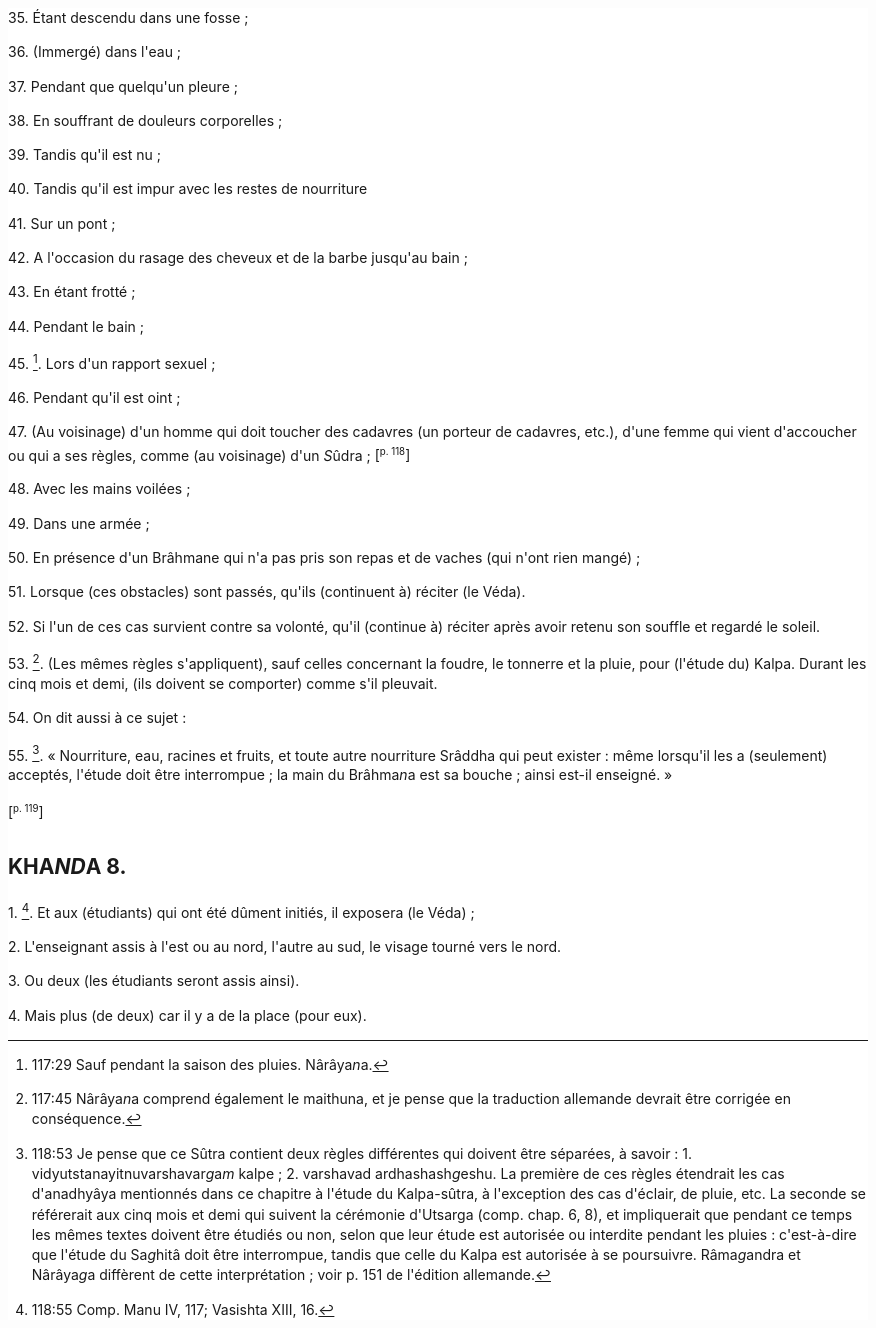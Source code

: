 35\. Étant descendu dans une fosse ;

36\. (Immergé) dans l'eau ;

37\. Pendant que quelqu'un pleure ;

38\. En souffrant de douleurs corporelles ;

39\. Tandis qu'il est nu ;

40\. Tandis qu'il est impur avec les restes de nourriture

41\. Sur un pont ;

42\. A l'occasion du rasage des cheveux et de la barbe jusqu'au bain ;

43\. En étant frotté ;

44\. Pendant le bain ;

45\. [^267]. Lors d'un rapport sexuel ;

46\. Pendant qu'il est oint ;

47\. (Au voisinage) d'un homme qui doit toucher des cadavres (un porteur de cadavres, etc.), d'une femme qui vient d'accoucher ou qui a ses règles, comme (au voisinage) d'un <i>S</i>ûdra ; <span id="p118">[<sup><small>p. 118</small></sup>]</span>

48\. Avec les mains voilées ;

49\. Dans une armée ;

50\. En présence d'un Brâhmane qui n'a pas pris son repas et de vaches (qui n'ont rien mangé) ;

51\. Lorsque (ces obstacles) sont passés, qu'ils (continuent à) réciter (le Véda).

52\. Si l'un de ces cas survient contre sa volonté, qu'il (continue à) réciter après avoir retenu son souffle et regardé le soleil.

53\. [^268]. (Les mêmes règles s'appliquent), sauf celles concernant la foudre, le tonnerre et la pluie, pour (l'étude du) Kalpa. Durant les cinq mois et demi, (ils doivent se comporter) comme s'il pleuvait.

54\. On dit aussi à ce sujet :

55\. [^269]. « Nourriture, eau, racines et fruits, et toute autre nourriture Srâddha qui peut exister : même lorsqu'il les a (seulement) acceptés, l'étude doit être interrompue ; la main du Brâhma<i>n</i>a est sa bouche ; ainsi est-il enseigné. »



<span id="p119">[<sup><small>p. 119</small></sup>]</span>

## KHA<i>ND</i>A 8.

1\. [^270]. Et aux (étudiants) qui ont été dûment initiés, il exposera (le Véda) ;

2\. L'enseignant assis à l'est ou au nord, l'autre au sud, le visage tourné vers le nord.

3\. Ou deux (les étudiants seront assis ainsi).

4\. Mais plus (de deux) car il y a de la place (pour eux).


[^231]: 106:1 1, 1. Les Kha<i>nd</i>as 1-4 contiennent les règles concernant les oblations S<i>S</i>râddha adressées aux Mânes. Les dîners offerts en rapport avec ces sacrifices S<i>S</i>râddha aux Brâhma<i>n</i>as et aussi – bien que cela ne soit évidemment pas mentionné dans les textes védiques – aux S<i>n</i>nas figuraient au premier rang des manifestations de libéralité des laïcs envers les prêtres et les moines. Français Ainsi, nous trouvons parmi les expressions courantes qui reviennent constamment dans les Pâli Pi<i>n</i>akas, la mention des Sama<i>n</i>as et des Brâhma<i>n</i>as « qui ont mangé la nourriture qui leur a été donnée par foi » (saddhâdeyyâni bho<i>n</i>anâni bhu<i>nd</i>itvâ) — où la « nourriture donnée par foi » (saddhâdeyya) désigne principalement ou exclusivement les dîners Srâddha, qui sont ainsi appelés parce que le sacrificateur les donne « plein de foi » (_s_raddhâsamanvita, Manu III, 275) aux Brâhma<i>n</i>as et, par leur intermédiaire, aux Mânes.
[^232]: 106:2 « Comme les pères » signifie : il invite les plus jeunes, les plus âgés et les plus âgés des Brâhmanes à s'asseoir à la place du père, du grand-père et de l'arrière-grand-père » (Nârâya<i>n</i>a). Une explication similaire de pit<i>n</i>vat est mentionnée par Nârâya<i>n</i>a dans Â<i>n</i>valâyana-G<i>n</i>hya p. 107 IV, 7, 2. Ma traduction allemande de ce Sûtra devrait être modifiée en conséquence.
[^233]: 107:5-7 Il serait plus naturel de modifier la division des Sûtras, de manière à introduire âmantrya dans le cinquième, anna_ñ<i>n</i>k_a dans le septième Sûtra. Dans ce cas, nous devrions traduire : 5. Après cela, ayant (respectueusement) parlé à ceux qui ont été parés (par lui de fleurs, d'ornements, etc.) ; 6. Et ayant mis (de la nourriture) dans le feu, 7. Et leur ayant assigné la nourriture, etc., il les fera manger. — L'adresse respectueuse mentionnée dans le cinquième Sûtra consiste, selon Nârâya<i>n</i>a, en l'annonce : « Brâhma<i>n</i>as, je vais mettre (de la nourriture) dans le feu ! » (comp. Â<i>n</i>v.-G<i>n</i>hya IV, 7, 18), ce qu'il fait ensuite avec les formules, 'À Agni Kavyavâhana svâhâ! À Soma Pit<i>n</i>mat svâhâ! À Yama Aṅgirasvat Pit<i>n</i>mat svâhâ!' Comp. Baudhâyana II, 1 4, 8.
[^234]: 108:9 Quant à la manière dont les Pi<i>nd</i>as doivent être offerts, Nârâya<i>n</i>a se réfère au <i>S</i>rauta-sûtra (IV, 4).
[^235]: 108:10-11 10, 11. Le Pi<i>nd</i>ân appartient évidemment au dixième Sûtra, et non, comme le veut la tradition indienne, au onzième. Entre les Pi<i>nd</i>as des pères et ceux des mères, il place, selon Nârâya<i>n</i>a, par exemple, l'herbe Darbha.
[^236]: 108:13 <i>S</i>rauta-sûtra IV, 3 suiv.
[^237]: 108:1 2, 1. Eka uddish<i>t</i>o yasmin _s<i>t</i>t_am (Nâr.). C'est le genre de sacrifice S<i>r</i>ddha qui doit être accompli pour un deux fois né durant la première année suivant sa mort ; voir Manu III, 247 ; Yâ<i>t</i><i>t</i>avalkya I, 250.
[^238]: 108:3 Cette règle concernant l'eau d'Argha correspond à celles données à propos du Pârva<i>n</i>a <i>S</i>râddha dans les Sûtras 3 et 4 du chapitre précédent.
[^239]: 108:5 'Parce que l'âvâhana (invitation) est interdite ici, il s'ensuit p. 109 qu'elle doit avoir lieu au Pârva<i>n</i>a <i>S</i>râddha' (Nâr.). Selon la Paddhati de Râma<i>n</i>andra, il dira aux Brâhma<i>n</i>as : « J'inviterai ici les pères » ; et lorsqu'ils donneront leur consentement, il les invitera avec le Rig-veda X, 16, 12. Comp. Yâ<i>nd</i>avalkya I, 232 seq., etc. Concernant les Vi<i>n</i>ve devâs, comp. la note du chap. 1, 2 ; Français quant au t<i>n</i>ptapr<i>n</i>na (la question de savoir s'ils sont rassasiés) comp. Manu III, 251 ; Yâ<i>n</i>_ñ_. I, 240. Au Pârva<i>n</i>a <i>S</i>râddha, après que les Brâhma<i>n</i>as ont fini leur dîner et se sont rincé la bouche, et après que les Pi<i>nd</i>as ont été offerts, le sacrificateur dit : « Puisse ce qui a été donné à ce <i>S</i>râddha à notre père NN, qui appartient au gotra NN, être impérissable ! » (comp. Yâ<i>n</i>_ñ_. I, 242.) Cette phrase doit être modifiée à l'Ekoddish<i>n</i>a <i>S</i>râddha de la manière indiquée dans ce Sûtra.
[^240]: 109:8 Après que l'Ekoddish<i>t</i>a <i>S</i>râddha a été accompli pour un défunt durant la première année suivant sa mort, il doit être admis, par la cérémonie du Sapi<i>t</i><i>t</i>îkara<i>t</i>a, parmi les autres Mânes, et reçoit désormais son Pi<i>t</i><i>t</i>a avec eux lors du Pârva<i>t</i>a <i>S</i>râddha ordinaire. Comme le rituel de ce <i>S</i>râddha exige que le nombre des « pères » adorés soit de trois, l'accession d'une nouvelle personne rend nécessaire l'omission du pra-pra-pitâmaha, qui est désormais devenu le quatrième parmi les pères.
[^241]: 109:1 3, 1. Il me semble que tout ce chapitre est un ajout ultérieur au texte original. Le dernier Sûtra du chapitre précédent, traitant de l'omission du quatrième « père », qui constitue, comme le montre la note précédente, une conséquence du Sapi<i>nd</i>îkara<i>n</i>a, p. 110, suppose que cette cérémonie est connue et ne nécessite aucune explication particulière. Si l'intention de l'auteur avait été de traiter du Sapi<i>nd</i>îkara<i>n</i>a, c'eût été le bon endroit pour mentionner le <i>k</i>aturthavisarga, et non, comme nous le lisons réellement, la fin du chapitre traitant de l'Ekoddish<i>n</i>a. Français Dans le même ordre d'idées, je mentionnerai que le Sâmbavya-Gnhya, tout en donnant les premier, deuxième et quatrième chapitres de cet Adhyâya, omet le troisième. Enfin, il me semble décisif que le cinquième livre (Pari<i>n</i>ish<i>n</i>a) du Sâṅkhâyana-Gnhya traite du Sapi<i>nd</i>îkara<i>n</i>a dans un chapitre entier (V, 9), ce qui montre que le texte lui-même, tel que l'auteur du Pari<i>n</i>ish<i>n</i>a l'a lu, ne donne aucune explication de cette cérémonie.
[^242]: 110:2 Nârâya<i>n</i>a dit que tripaksha signifie soit trois pakshas, ​​soit un mois et demi, soit un paksha manquant de trois jours, soit douze jours. Inutile de dire que cette dernière explication est inadmissible ; elle repose évidemment sur une conclusion erronée tirée d'un passage d'un autre Sûtra cité par lui, dans lequel il est indiqué que le Sapi<i>nd</i>îkara<i>n</i>a doit être accompli sa<i>n</i>vatsarânte dvâda<i>n</i>âhe vâ.
[^243]: 110:1 4, 1. L'Âbhyudayika <i>S</i>râddha doit être accompli à des occasions telles que la naissance d'un fils, le mariage d'un fils ou d'une fille, l'accomplissement de cérémonies telles que le nâmakarman, le _k<i>û</i>d_âkarman, etc. Voir Yâ<i>û</i><i>û</i>avalkya I, 249.
[^244]: 111:3 Une cérémonie <i>S</i>râddha adressée aux mères précède ici celle consacrée aux pères.
[^245]: 111:6 La traduction du professeur Stenzler de Yâ<i>g</i><i>g</i>avalkya, loc. cit. (pradakshi<i>g</i>âv<i>g</i>tka = die Ehrfurcht beobachtend), doit être corrigée selon ce Sûtra.
[^246]: 111:7 Voir chap. 1, 8.
[^247]: 111:9 Voir chap. 1, 3.
[^248]: 111:11 Concernant l'invitation (âvâhana) voir la note du chap. 2, 5.
[^249]: 111:12 Voir chap. 2, 5 et la note qui s'y trouve.
[^250]: 111:13 'Quand il leur fait dire Svadhâ.' Nârâya<i>n</i>a. Comp. Â<i>n</i>v.-G<i>n</i>hya IV, 7, 30.
[^251]: 111:14 Comp. chap. 2, 5.
[^252]: 112:1 5, 1. Quant à l'Upâkara<i>n</i>a, voir les déclarations du professeur Weber dans son deuxième article sur les Nakshatras, Abhandlungen der Berliner Akademie, 1861, p. 338, et du professeur Bühler dans ses notes sur l'Âpastamba, SBE, II, pp. 110, 111.
[^253]: 112:2 Le Nakshatra _S<i>rava</i>n<i>rava</i>s_ruti, etc.
[^254]: 112:4 J'ai suivi Nârâya<i>n</i>a, mais j'aurais peut-être dû traduire « Sûktas ou Anuvâkas », et dans le cinquième Sûtra, « Adhyâyas ou les sections, etc. »
[^255]: 113:9 Selon Kaushîtaki, les oblations sont faites avec le premier et le dernier _ri_<i>k</i>as de chaque Ma<i>k</i><i>k</i>ala. Le dernier <i>ri</i>_k_ du dixième Ma<i>k</i><i>k</i>ala cité ici, ta_k<i>k</i>kh<i>k</i>m<i>k</i>ri_<i>k</i>îmahe, est différent du verset par lequel se termine notre Sa<i>k</i>hitâ (la <i>S</i>âkala Sa<i>k</i>hitâ du Rig-veda). Il est bien connu que ta_k<i>k</i>kh<i>k</i>m<i>k</i>ri_<i>k</i>îmahe est le dernier verset de l'école Bâshkala _S<i>k</i>S_âṅkhâyana (comp. Indische Studien, IV, 431 ; Weber, Verzeichniss der Berliner Sanskrit-Handschriften, p. 314, etc. ; Indische Literaturgeschichte, deuxième édition, Nachtrag, p. 2). On savait aussi depuis longtemps que le Bâshkala Sâkhâ du Rig-veda contient huit hymnes de plus que le _S<i>k</i>S_âkhâ. Le _K<i>k</i>n_avyûha Bhâshya (comp. l'introduction du Dr. von Schroeder à son excellente édition du Maitrâya<i>k</i>î Sa<i>k</i>hitâ, vol. i, p. xxiv), que j'ai connu grâce à la gentillesse du professeur Weber, indique de quels huit hymnes il s'agit. Il est dit (folio 22 du manuscrit du professeur Weber) que dans la Bâshkala Sâkhitâ, après VIII, 48, suivent les deux premiers hymnes Vâlakhilya, après VIII, 94 les hymnes Vâlakhilya 3-7, et à la fin de tout le recueil l'hymne dit sakâna (voir l'édition du professeur Max Müller, vol. vi, p. 32), qui se termine par le verset même cité dans notre Sûtra, ta_kkkhmkri_kîmahe.
[^256]: 114:16 Les six sortes d'œuvres sont : accomplir des sacrifices (ya<i>g</i>ana), officier aux sacrifices des autres (yâ<i>g</i>ana), étudier le Veda (adhyayana), enseigner le Veda aux autres (adhyâpana), donner (dâna) et accepter des dons (pratigraha). Nârâya<i>g</i>a.
[^257]: 114:17 Concernant l'Utsarga, voir chap. 6. Ce <i>S</i>loka apparaît également dans Manu IV, 119 avec la lecture kshepa<i>n</i>am au lieu de kshapa<i>n</i>am ('kshapa<i>n</i>a_m<i>n</i>kh<i>n</i>m<i>n</i>h_', Nârâya<i>n</i>a). Kshapa<i>n</i>am est correct.
[^258]: 114:1 6, 1. Ce Kha<i>nd</i>a traite de l'Utsarga, c'est-à-dire de la cérémonie effectuée à la fin du trimestre.
[^259]: 115:6\_6 Sur la tarpa<i>n</i>a, comp. chap. 9 et 10.
[^260]: 115:2 7, 2. La traduction de âkâlam donnée dans mon édition allemande (Während der betreffenden Zeit) est erronée : cf. le commentaire cité à la p. 150 ; Gautama XVI, 22 ; note du professeur Stenzler sur Pâraskara II, II, 2.
[^261]: 115:7\_6 Agha_m<i> sapi</i>n_<i> sapi</i>asodakayor mara<i> sapi</i>a_m_. Nârâya<i>sapi</i>a.
[^262]: 115:7 Selon Nârâya<i>n</i>a, le <i>k</i>a à la fin de ce Sûtra serait destiné à transmettre le sens que les jours de pratipad de chaque quinzaine, l'étude devrait également être interrompue.
[^263]: 116:8 La traduction de nabhya est tout à fait conjecturale. Nârâya<i>n</i>a donne un sens différent à ce mot ; comp. p. 150 de l'édition allemande.
[^264]: 116:11 Â<i>âryaputrâdaya</i>âryaputrâdaya_h_. Nârâya<i>âryaputrâdaya</i>a.
[^265]: 116:21 La raison pour laquelle la récitation du Rig-veda est interdite lorsqu'on entend le son d'un Sâman devient manifeste, par exemple, dans Âpastamba I à 7, où l'on prescrit l'interruption de l'étude du Veda lorsqu'on entend des aboiements de chiens, des braiments d'ânes, le cri d'un loup, etc., le son d'instruments de musique, des pleurs et un Sâman. De tels sons forts perturberaient la récitation des textes Rik ou Yag. Une opinion très curieuse a été récemment avancée par le professeur Aufrecht (voir son édition du Rig-veda, deuxième édition, vol. ii, p. xxxviii) selon laquelle l'incompatibilité de la récitation des hymnes <i>Rik<i> et des Sâmans 'beruht auf der Kenntniss von der Willkür et der zum Theil unwürdigen Weise, dans welcher der alte Text des Rig-veda in diesem Gesangbuche (c'est-à-dire le Sâmavedâr<i>g</i>ika) behandelt ist.'
[^266]: 117:23 Grâmâra<i>n</i>ye grâmam (lire, grâma ?) evâra<i>n</i>ya_m<i>n</i>m_ tatra nâdhîyîta. Nârâya<i>n</i>a.
[^267]: 117:29 Sauf pendant la saison des pluies. Nârâya<i>n</i>a.
[^268]: 117:45 Nârâya<i>n</i>a comprend également le maithuna, et je pense que la traduction allemande devrait être corrigée en conséquence.
[^269]: 118:53 Je pense que ce Sûtra contient deux règles différentes qui doivent être séparées, à savoir : 1. vidyutstanayitnuvarshavar<i>g</i>a<i>m</i> kalpe ; 2. varshavad ardhashash<i>g</i>eshu. La première de ces règles étendrait les cas d'anadhyâya mentionnés dans ce chapitre à l'étude du Kalpa-sûtra, à l'exception des cas d'éclair, de pluie, etc. La seconde se référerait aux cinq mois et demi qui suivent la cérémonie d'Utsarga (comp. chap. 6, 8), et impliquerait que pendant ce temps les mêmes textes doivent être étudiés ou non, selon que leur étude est autorisée ou interdite pendant les pluies : c'est-à-dire que l'étude du Sa<i>g</i>hitâ doit être interrompue, tandis que celle du Kalpa est autorisée à se poursuivre. Râma<i>g</i>andra et Nârâya<i>g</i>a diffèrent de cette interprétation ; voir p. 151 de l'édition allemande.
[^270]: 118:55 Comp. Manu IV, 117; Vasishta XIII, 16.
[^271]: 119 : 1 8, 1. Nyâyena _s<i>ishyadharme</i>n<i>ishyadharme</i>h<i>ishyadharme</i>h<i>ishyadharme</i>s<i>ishyadharme</i>k<i>ishyadharme</i>h_ pravartayet. Nârâya<i>ishyadharme</i>a.
[^272]: 119:11 _K<i>ara</i>n<i>ara</i>m<i>ara</i>th<i>ara</i>m<i>ara</i>ri<i>ara</i>th<i>ara</i>h_. Nârâya<i>ara</i>a.
[^273]: 119:12 Les mots adhîhi bho (récitez, monsieur !) sont prononcés par l'étudiant ; cela découle des passages cités dans la note sur 1I, 5, 10. Nârâya<i>n</i>a précise que ces mots sont prononcés par l'enseignant (â<i>n</i>âryo guru_h<i>n</i>s_ishyam adhyâpanârtham adhîhi bho 3 iti <i>s</i>abdam uktvâ . . .).
[^274]: 120:19 La traduction de âtmâna<i>m</i> vipariharet est conjecturale ; voir aussi la note de Nârâya<i>n</i>a, p. 151 de l'édition allemande.
[^275]: 120:1 9, 1. Il n'est pas expressément indiqué dans notre texte pour quelle occasion le tarpa<i>n</i>a (c'est-à-dire la satiété des divinités, <i>Ri</i>shis, etc. par des offrandes d'eau), dont il est question aux chap. 9-10, sera prescrit. La comparaison avec Baudhâyana II, 9 pourrait peut-être nous conduire à croire que la cérémonie en question doit être accomplie chaque fois que le sacrificateur prend un bain. Mais les deux textes qui sont les plus étroitement liés au nôtre, les _S<i>n</i>s_valâyana G<i>n</i>hyas, semblent indiquer clairement une autre conclusion. Le _S<i>n</i>n_a à l'endroit qui correspondrait au Sûtra II, 7, 28 de notre texte. Le passage du Sâmbavya-sûtra se présente ainsi : mûle ku<i>nd</i>a_m<i>n</i>ri<i>n</i>h<i>n</i>ñ_<i>n</i>aty athemâs (ainsi le manuscrit) tarpayati Agni<i>h</i> Pra<i>n</i>âpatir Virûpâksha_h_, etc. Il se termine ainsi : pitara_h<i>n</i>h<i>n</i>h_ Paila<i>h</i> Kaho<i>n</i>a<i>h</i> Kaushîtaka<i>h</i> (sic) Kaho<i>n</i>âya Kaushîtakaye svadhâstv iti pratipurusha_h<i>n</i>rî_<i>n</i>s tarpayitvâ. Les derniers mots sont tirés du Sûtra IV, 6, 6 de notre texte. Il ne fait donc aucun doute que _S<i>n</i>n_a sert de conclusion au vedâdhyayana (p. 121). On peut en dire autant de l'Â<i>n</i>valâyana, qui, par la position qu'il attribue aux sections du tarpa<i>n</i>a (III, 4), les met également en relation avec le vedâdhyayana (voir le commentaire de Nârâya<i>n</i>a sur Â<i>n</i>v., loc. cit.). On peut également se référer au traité sur l'étude de l'Âra<i>n</i>yaka, qui est annexé au <i>S</i>âṅkhâyana-G<i>n</i>hya comme son sixième livre ; Là, le tarpa<i>n</i>a est mentionné dans le même contexte (VI, 6, 10 ss.). Je crois donc que, dans notre texte, les chapitres 9 et 10 ont trouvé leur place ici comme une sorte d'ajout supplémentaire au chap. 6, 6, tout comme dans le premier livre, la liste des Nakshatras semble également annexée au Sûtra I, 25, 5.
[^276]: 121:3 Comp. les listes similaires d'Â<i>ri</i>valâyana, G<i>ri</i>hya III, 4 ; <i>S</i>âmbavya, cité dans mon édition allemande de <i>S</i>âṅkhâyana, p. 153 ; et Baudhâyana II, 9 (SBE, vol. xiv, pp. 252 seq.). Ce dernier semble être le plus moderne.
[^277]: 123:1 11, 1 seq. Règles de conduite pour un Snâtaka, c'est-à-dire un homme qui a terminé son stage.
[^278]: 123:7 Etai_h<i> pûrvoktai</i>h<i> pûrvoktai</i>m_vadet. Nârâya<i>pûrvoktai</i>a.
[^279]: 123:10 Nârâya<i>n</i>a déclare que « avec sa femme » doit être ajouté à ce Sûtra, ce qui est en effet rendu probable par la comparaison de Gautama IX, 32 ; Manu IV, 43, etc.
[^280]: 124:11 Ici aussi, Nârâya<i>n</i>a comprend bhâryâyâ bhukta<i>n</i>esham.
[^281]: 124:15 Comp. Note du professeur Bühler sur Gautama X, 5, SBE, vol. ii, p. 225.
[^282]: 124:19 Râtre_h<i> pûrvaprahare râtre</i>h<i> pûrvaprahare râtre</i>s_<i> pûrvaprahare râtre</i>imaprahare <i>k</i>a. Nârâya<i> pûrvaprahare râtre</i>a.
[^283]: 125:5 12, 5. Nârâya<i>n</i>a : « Quant à la manière dont cette salutation respectueuse (abhivâdana) doit être effectuée, il dit... avec sa propre main droite, il touche le pied droit de l'Â<i>n</i>ârya ou de l'autre personne (qu'il salue), et avec sa main gauche le pied gauche (comp. Manu II, 72) (et dit) : « Je suis NN (amuka<i>n</i>arman) du Gotra NN, monsieur ! J'offre ma salutation respectueuse ! »
[^284]: 125:6 'L'Â<i>n</i>ârya ou une autre personne saisit les mains de la personne qui salue', etc. Nârâya<i>n</i>a.
[^285]: 125:10 Voir le commentaire de Nârâya<i>n</i>a, p. 154 de l'édition allemande.
[^286]: 126:16 Selon Nârâya<i>n</i>a, nous devrions ajouter « pendant qu'il pleut », ce qui est soutenu par un certain nombre de textes parallèles, par exemple, Â<i>n</i>v.-G<i>n</i>hya III, 9, 6.
[^287]: 128:7 15, 7. Pour cette signification de pha<i>n</i>a, comp. <i>K</i>ullavagga V, 2, 3.
[^288]: 129:17-18 17, 18. Le texte a u<i>k</i><i>k</i>aistarâm—u<i>k</i><i>k</i>aistarâm, et nî<i>k</i>aistarâ_m<i>k</i>k_aistarâm. Nârâya<i>k</i>a (comp. le texte de son scholion, p. 155 de l'édition allemande) comprend cela d'une manière différente ; il dit que dans le pot à eau mentionné dans le cinquième Sûtra, deux sthânas différents doivent être distingués, une partie supérieure et une partie inférieure (uttarâdharatayâ). Or, lorsque le sacrifiant, par exemple, comme prescrit dans le Sûtra 6, invite le Seigneur des Serpents célestes et les Serpents célestes à se laver, le déversement d'eau devrait être effectué d'abord trois fois pour le Seigneur des Serpents célestes dans le lieu supérieur, puis trois fois pour les Serpents célestes dans le lieu inférieur.
[^289]: 129:19 Sur le Pratyavaroha<i>n</i>a, voir chap. 17.
[^290]: 129:20 Nârâya<i>n</i>a : vâgyamayuktâ ya<i>n</i>amânapatnî eva<i>m</i> balidravyâdikam upasâdayet.
[^291]: 129:22 'D'après le _S<i>râva</i>n<i>râva</i>n_î (voir chap. 1 7, 1) on ne dormira pas sur le sol par peur des serpents.' Nârâya<i>râva</i>a.
[^292]: 130 : 3 16, 3. Gh<i>ri</i>tami<i>ri</i>ra_m<i>ri</i>ri_shâtakam. Nârâya<i>ri</i>a. Comp. le G<i>ri</i>hya-sa<i>ri</i>graha II, 59.
[^293]: 130:1 17, 1. La Pratyavaroha<i>n</i>a (c'est-à-dire la redescente) décrite ici est la cérémonie accomplie à la fin de la période pendant laquelle il est prescrit de dormir sur des lits hauts (chap. 15, 22). À partir de la pleine lune _S<i>n</i>n_î jusqu'au Pratyavaroha<i>n</i>a, les offrandes aux Serpents mentionnées ci-dessus doivent être répétées chaque jour (chap. 15, 19) ; le Pratyavaroha<i>n</i>a est la cérémonie de conclusion de ces rites consacrés aux Serpents.
[^294]: 131:5 Sara<i>n</i>yebhyo g<i>n</i>hebhya<i>h</i> (lire, g<i>n</i>hyebhya_h<i>n</i>h<i>n</i>s_ât, etc. Nârâya<i>n</i>a.
[^295]: 131:1 18, 1. Ce chapitre continue la description du Pratyavaroha<i>n</i>a commencée dans le chapitre précédent.
[^296]: 132:2-5 19, 2-5. Plusieurs points de la traduction de ces Sûtras sont incertains. Voir les extraits du commentaire de Nârâya<i>n</i>a, pp. 156 et suivantes de l'édition allemande.